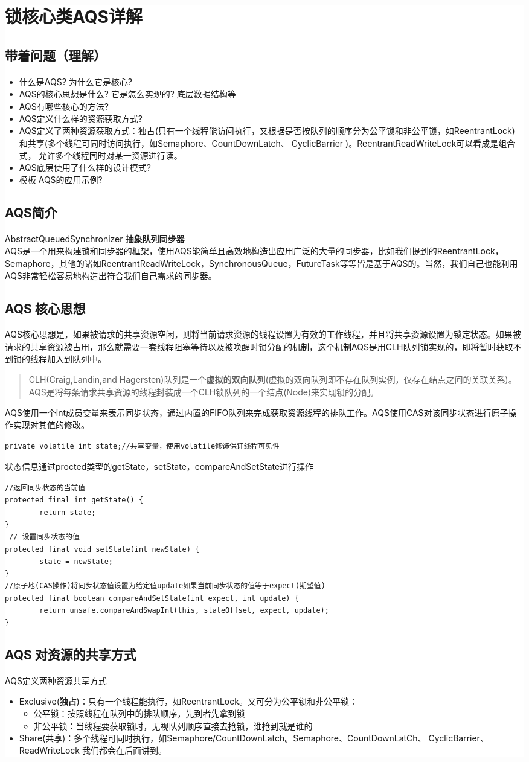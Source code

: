 # 锁核心类AQS详解
## 带着问题（理解）
- 什么是AQS? 为什么它是核心? 
- AQS的核心思想是什么? 它是怎么实现的? 底层数据结构等 
- AQS有哪些核心的方法? 
- AQS定义什么样的资源获取方式? 
- AQS定义了两种资源获取方式：独占(只有一个线程能访问执行，又根据是否按队列的顺序分为公平锁和非公平锁，如ReentrantLock)   和共享(多个线程可同时访问执行，如Semaphore、CountDownLatch、 CyclicBarrier )。ReentrantReadWriteLock可以看成是组合式， 允许多个线程同时对某一资源进行读。 
- AQS底层使用了什么样的设计模式? 
- 模板 AQS的应用示例?

## AQS简介
AbstractQueuedSynchronizer   **抽象队列同步器**  
AQS是一个用来构建锁和同步器的框架，使用AQS能简单且高效地构造出应用广泛的大量的同步器，比如我们提到的ReentrantLock，Semaphore，其他的诸如ReentrantReadWriteLock，SynchronousQueue，FutureTask等等皆是基于AQS的。当然，我们自己也能利用AQS非常轻松容易地构造出符合我们自己需求的同步器。
## AQS 核心思想
AQS核心思想是，如果被请求的共享资源空闲，则将当前请求资源的线程设置为有效的工作线程，并且将共享资源设置为锁定状态。如果被请求的共享资源被占用，那么就需要一套线程阻塞等待以及被唤醒时锁分配的机制，这个机制AQS是用CLH队列锁实现的，即将暂时获取不到锁的线程加入到队列中。  
> CLH(Craig,Landin,and Hagersten)队列是一个**虚拟的双向队列**(虚拟的双向队列即不存在队列实例，仅存在结点之间的关联关系)。AQS是将每条请求共享资源的线程封装成一个CLH锁队列的一个结点(Node)来实现锁的分配。

AQS使用一个int成员变量来表示同步状态，通过内置的FIFO队列来完成获取资源线程的排队工作。AQS使用CAS对该同步状态进行原子操作实现对其值的修改。
    
    private volatile int state;//共享变量，使用volatile修饰保证线程可见性

状态信息通过procted类型的getState，setState，compareAndSetState进行操作
    
    //返回同步状态的当前值
    protected final int getState() {  
            return state;
    }
     // 设置同步状态的值
    protected final void setState(int newState) { 
            state = newState;
    }
    //原子地(CAS操作)将同步状态值设置为给定值update如果当前同步状态的值等于expect(期望值)
    protected final boolean compareAndSetState(int expect, int update) {
            return unsafe.compareAndSwapInt(this, stateOffset, expect, update);
    }

## AQS 对资源的共享方式

AQS定义两种资源共享方式   

- Exclusive(**独占**)：只有一个线程能执行，如ReentrantLock。又可分为公平锁和非公平锁：
     - 公平锁：按照线程在队列中的排队顺序，先到者先拿到锁
     - 非公平锁：当线程要获取锁时，无视队列顺序直接去抢锁，谁抢到就是谁的
- Share(共享)：多个线程可同时执行，如Semaphore/CountDownLatch。Semaphore、CountDownLatCh、 CyclicBarrier、ReadWriteLock 我们都会在后面讲到。  
